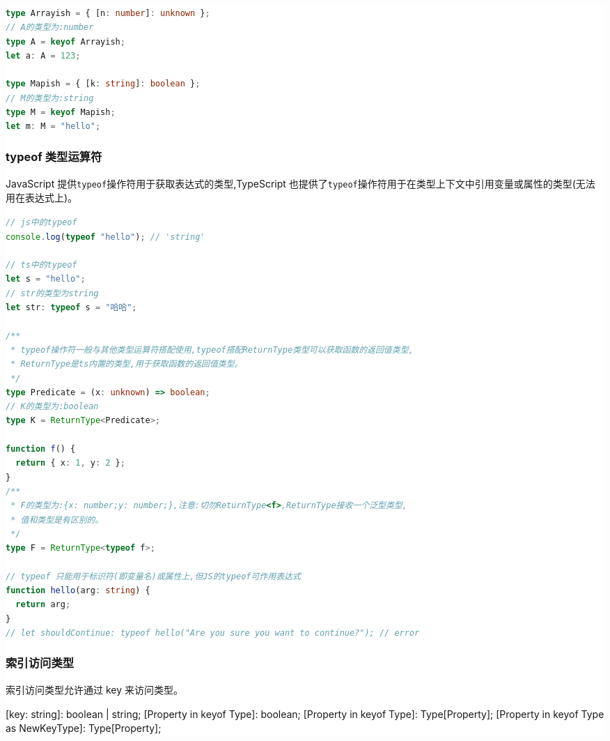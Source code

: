 ```ts
type Arrayish = { [n: number]: unknown };
// A的类型为:number
type A = keyof Arrayish;
let a: A = 123;

type Mapish = { [k: string]: boolean };
// M的类型为:string
type M = keyof Mapish;
let m: M = "hello";
```

### typeof 类型运算符

JavaScript 提供`typeof`操作符用于获取表达式的类型,TypeScript 也提供了`typeof`操作符用于在类型上下文中引用变量或属性的类型(无法用在表达式上)。

```ts
// js中的typeof
console.log(typeof "hello"); // 'string'

// ts中的typeof
let s = "hello";
// str的类型为string
let str: typeof s = "哈哈";

/**
 * typeof操作符一般与其他类型运算符搭配使用,typeof搭配ReturnType类型可以获取函数的返回值类型,
 * ReturnType是ts内置的类型,用于获取函数的返回值类型。
 */
type Predicate = (x: unknown) => boolean;
// K的类型为:boolean
type K = ReturnType<Predicate>;

function f() {
  return { x: 1, y: 2 };
}
/**
 * F的类型为:{x: number;y: number;},注意:切勿ReturnType<f>,ReturnType接收一个泛型类型,
 * 值和类型是有区别的。
 */
type F = ReturnType<typeof f>;

// typeof 只能用于标识符(即变量名)或属性上,但JS的typeof可作用表达式
function hello(arg: string) {
  return arg;
}
// let shouldContinue: typeof hello("Are you sure you want to continue?"); // error
```

### 索引访问类型

索引访问类型允许通过 key 来访问类型。


  [key: string]: boolean | string;
  [Property in keyof Type]: boolean;
  [Property in keyof Type]: Type[Property];
  [Property in keyof Type as NewKeyType]: Type[Property];